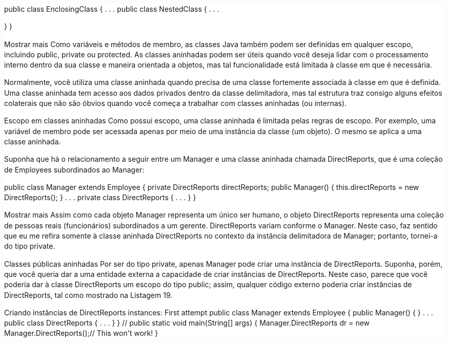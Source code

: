 public class EnclosingClass {
  . . .
  public class NestedClass {
  . . .

  }
}

Mostrar mais
Como variáveis e métodos de membro, as classes Java também podem ser definidas em qualquer escopo, incluindo public, private ou protected. As classes aninhadas podem ser úteis quando você deseja lidar com o processamento interno dentro da sua classe e maneira orientada a objetos, mas tal funcionalidade está limitada à classe em que é necessária.

Normalmente, você utiliza uma classe aninhada quando precisa de uma classe fortemente associada à classe em que é definida. Uma classe aninhada tem acesso aos dados privados dentro da classe delimitadora, mas tal estrutura traz consigo alguns efeitos colaterais que não são óbvios quando você começa a trabalhar com classes aninhadas (ou internas).

Escopo em classes aninhadas
Como possui escopo, uma classe aninhada é limitada pelas regras de escopo. Por exemplo, uma variável de membro pode ser acessada apenas por meio de uma instância da classe (um objeto). O mesmo se aplica a uma classe aninhada.

Suponha que há o relacionamento a seguir entre um Manager e uma classe aninhada chamada DirectReports, que é uma coleção de Employees subordinados ao Manager:

public class Manager extends Employee {
  private DirectReports directReports;
  public Manager() {
  this.directReports = new DirectReports();
  }
  . . .
  private class DirectReports {
  . . .
  }
}

Mostrar mais
Assim como cada objeto Manager representa um único ser humano, o objeto DirectReports representa uma coleção de pessoas reais (funcionários) subordinados a um gerente. DirectReports variam conforme o Manager. Neste caso, faz sentido que eu me refira somente à classe aninhada DirectReports no contexto da instância delimitadora de Manager; portanto, tornei-a do tipo private.

Classes públicas aninhadas
Por ser do tipo private, apenas Manager pode criar uma instância de DirectReports. Suponha, porém, que você queria dar a uma entidade externa a capacidade de criar instâncias de DirectReports. Neste caso, parece que você poderia dar à classe DirectReports um escopo do tipo public; assim, qualquer código externo poderia criar instâncias de DirectReports, tal como mostrado na Listagem 19.

Criando instâncias de DirectReports instances: First attempt
public class Manager extends Employee {
  public Manager() {
  }
  . . .
  public class DirectReports {
  . . .
  }
}
//
public static void main(String[] args) {
  Manager.DirectReports dr = new Manager.DirectReports();// This won't work!
}
